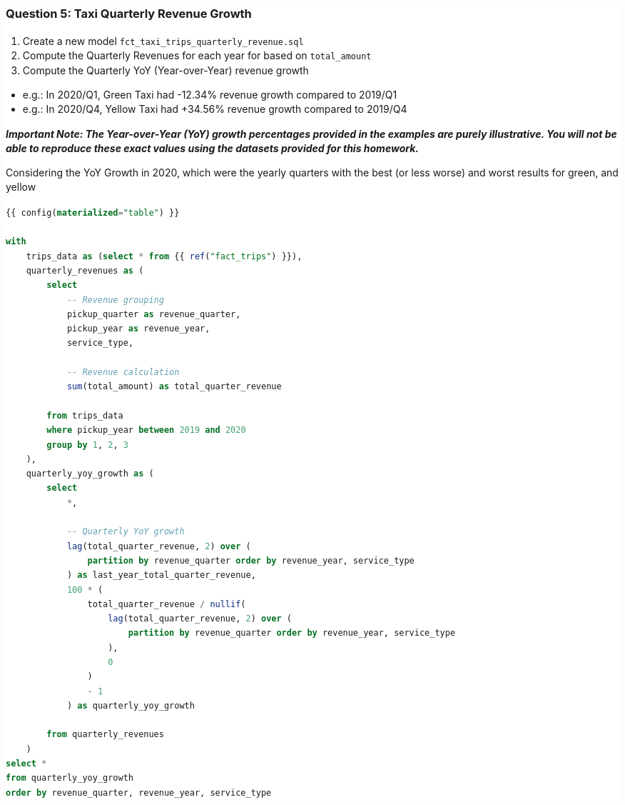 ### Question 5: Taxi Quarterly Revenue Growth

1. Create a new model `fct_taxi_trips_quarterly_revenue.sql`
2. Compute the Quarterly Revenues for each year for based on `total_amount`
3. Compute the Quarterly YoY (Year-over-Year) revenue growth 
  * e.g.: In 2020/Q1, Green Taxi had -12.34% revenue growth compared to 2019/Q1
  * e.g.: In 2020/Q4, Yellow Taxi had +34.56% revenue growth compared to 2019/Q4

***Important Note: The Year-over-Year (YoY) growth percentages provided in the examples are purely illustrative. You will not be able to reproduce these exact values using the datasets provided for this homework.***

Considering the YoY Growth in 2020, which were the yearly quarters with the best (or less worse) and worst results for green, and yellow

```sql
{{ config(materialized="table") }}

with
    trips_data as (select * from {{ ref("fact_trips") }}),
    quarterly_revenues as (
        select
            -- Revenue grouping 
            pickup_quarter as revenue_quarter,
            pickup_year as revenue_year,
            service_type,

            -- Revenue calculation 
            sum(total_amount) as total_quarter_revenue

        from trips_data
        where pickup_year between 2019 and 2020
        group by 1, 2, 3
    ),
    quarterly_yoy_growth as (
        select
            *,

            -- Quarterly YoY growth
            lag(total_quarter_revenue, 2) over (
                partition by revenue_quarter order by revenue_year, service_type
            ) as last_year_total_quarter_revenue,
            100 * (
                total_quarter_revenue / nullif(
                    lag(total_quarter_revenue, 2) over (
                        partition by revenue_quarter order by revenue_year, service_type
                    ),
                    0
                )
                - 1
            ) as quarterly_yoy_growth

        from quarterly_revenues
    )
select *
from quarterly_yoy_growth
order by revenue_quarter, revenue_year, service_type
```
